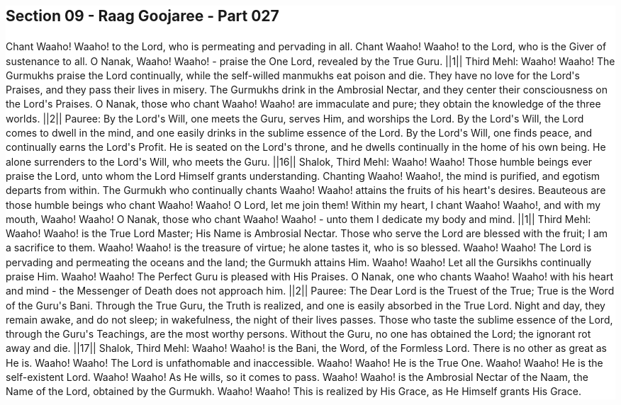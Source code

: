 ## Section 09 - Raag Goojaree - Part 027

Chant Waaho! Waaho! to the Lord, who is permeating and pervading in all.
Chant Waaho! Waaho! to the Lord, who is the Giver of sustenance to all.
O Nanak, Waaho! Waaho! - praise the One Lord, revealed by the True Guru. ||1||
Third Mehl:
Waaho! Waaho! The Gurmukhs praise the Lord continually, while the self-willed manmukhs eat poison and die.
They have no love for the Lord's Praises, and they pass their lives in misery.
The Gurmukhs drink in the Ambrosial Nectar, and they center their consciousness on the Lord's Praises.
O Nanak, those who chant Waaho! Waaho! are immaculate and pure; they obtain the knowledge of the three worlds. ||2||
Pauree:
By the Lord's Will, one meets the Guru, serves Him, and worships the Lord.
By the Lord's Will, the Lord comes to dwell in the mind, and one easily drinks in the sublime essence of the Lord.
By the Lord's Will, one finds peace, and continually earns the Lord's Profit.
He is seated on the Lord's throne, and he dwells continually in the home of his own being.
He alone surrenders to the Lord's Will, who meets the Guru. ||16||
Shalok, Third Mehl:
Waaho! Waaho! Those humble beings ever praise the Lord, unto whom the Lord Himself grants understanding.
Chanting Waaho! Waaho!, the mind is purified, and egotism departs from within.
The Gurmukh who continually chants Waaho! Waaho! attains the fruits of his heart's desires.
Beauteous are those humble beings who chant Waaho! Waaho! O Lord, let me join them!
Within my heart, I chant Waaho! Waaho!, and with my mouth, Waaho! Waaho!
O Nanak, those who chant Waaho! Waaho! - unto them I dedicate my body and mind. ||1||
Third Mehl:
Waaho! Waaho! is the True Lord Master; His Name is Ambrosial Nectar.
Those who serve the Lord are blessed with the fruit; I am a sacrifice to them.
Waaho! Waaho! is the treasure of virtue; he alone tastes it, who is so blessed.
Waaho! Waaho! The Lord is pervading and permeating the oceans and the land; the Gurmukh attains Him.
Waaho! Waaho! Let all the Gursikhs continually praise Him. Waaho! Waaho! The Perfect Guru is pleased with His Praises.
O Nanak, one who chants Waaho! Waaho! with his heart and mind - the Messenger of Death does not approach him. ||2||
Pauree:
The Dear Lord is the Truest of the True; True is the Word of the Guru's Bani.
Through the True Guru, the Truth is realized, and one is easily absorbed in the True Lord.
Night and day, they remain awake, and do not sleep; in wakefulness, the night of their lives passes.
Those who taste the sublime essence of the Lord, through the Guru's Teachings, are the most worthy persons.
Without the Guru, no one has obtained the Lord; the ignorant rot away and die. ||17||
Shalok, Third Mehl:
Waaho! Waaho! is the Bani, the Word, of the Formless Lord. There is no other as great as He is.
Waaho! Waaho! The Lord is unfathomable and inaccessible. Waaho! Waaho! He is the True One.
Waaho! Waaho! He is the self-existent Lord. Waaho! Waaho! As He wills, so it comes to pass.
Waaho! Waaho! is the Ambrosial Nectar of the Naam, the Name of the Lord, obtained by the Gurmukh.
Waaho! Waaho! This is realized by His Grace, as He Himself grants His Grace.
